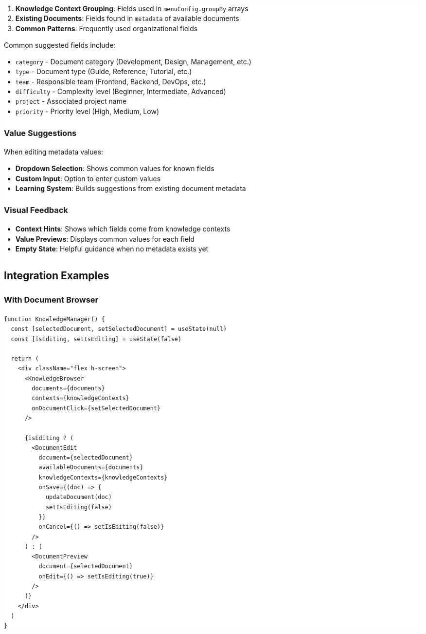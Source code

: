 1. **Knowledge Context Grouping**: Fields used in `menuConfig.groupBy` arrays
2. **Existing Documents**: Fields found in `metadata` of available documents
3. **Common Patterns**: Frequently used organizational fields

Common suggested fields include:
- `category` - Document category (Development, Design, Management, etc.)
- `type` - Document type (Guide, Reference, Tutorial, etc.)
- `team` - Responsible team (Frontend, Backend, DevOps, etc.)
- `difficulty` - Complexity level (Beginner, Intermediate, Advanced)
- `project` - Associated project name
- `priority` - Priority level (High, Medium, Low)

### Value Suggestions

When editing metadata values:
- **Dropdown Selection**: Shows common values for known fields
- **Custom Input**: Option to enter custom values
- **Learning System**: Builds suggestions from existing document metadata

### Visual Feedback

- **Context Hints**: Shows which fields come from knowledge contexts
- **Value Previews**: Displays common values for each field
- **Empty State**: Helpful guidance when no metadata exists yet

## Integration Examples

### With Document Browser

```tsx
function KnowledgeManager() {
  const [selectedDocument, setSelectedDocument] = useState(null)
  const [isEditing, setIsEditing] = useState(false)

  return (
    <div className="flex h-screen">
      <KnowledgeBrowser
        documents={documents}
        contexts={knowledgeContexts}
        onDocumentClick={setSelectedDocument}
      />
      
      {isEditing ? (
        <DocumentEdit
          document={selectedDocument}
          availableDocuments={documents}
          knowledgeContexts={knowledgeContexts}
          onSave={(doc) => {
            updateDocument(doc)
            setIsEditing(false)
          }}
          onCancel={() => setIsEditing(false)}
        />
      ) : (
        <DocumentPreview
          document={selectedDocument}
          onEdit={() => setIsEditing(true)}
        />
      )}
    </div>
  )
}
```
